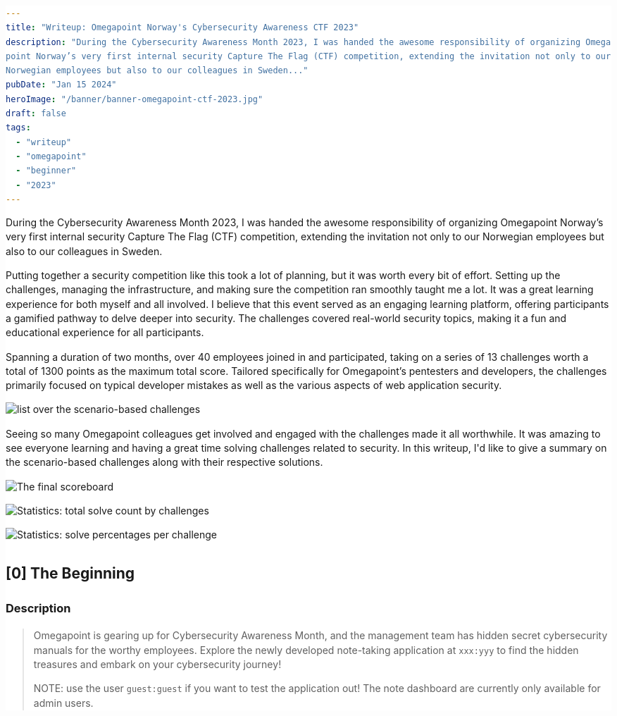 ```yaml
---
title: "Writeup: Omegapoint Norway's Cybersecurity Awareness CTF 2023"
description: "During the Cybersecurity Awareness Month 2023, I was handed the awesome responsibility of organizing Omegapoint Norway’s very first internal security Capture The Flag (CTF) competition, extending the invitation not only to our Norwegian employees but also to our colleagues in Sweden..."
pubDate: "Jan 15 2024"
heroImage: "/banner/banner-omegapoint-ctf-2023.jpg"
draft: false
tags:
  - "writeup"
  - "omegapoint"
  - "beginner"
  - "2023"
---
```


During the Cybersecurity Awareness Month 2023, I was handed the awesome responsibility of organizing Omegapoint Norway’s very first internal security Capture The Flag (CTF) competition, extending the invitation not only to our Norwegian employees but also to our colleagues in Sweden.

Putting together a security competition like this took a lot of planning, but it was worth every bit of effort. Setting up the challenges, managing the infrastructure, and making sure the competition ran smoothly taught me a lot. It was a great learning experience for both myself and all involved. I believe that this event served as an engaging learning platform, offering participants a gamified pathway to delve deeper into security. The challenges covered real-world security topics, making it a fun and educational experience for all participants.

Spanning a duration of two months, over 40 employees joined in and participated, taking on a series of 13 challenges worth a total of 1300 points as the maximum total score. Tailored specifically for Omegapoint’s pentesters and developers, the challenges primarily focused on typical developer mistakes as well as the various aspects of web application security.

![list over the scenario-based challenges](https://hackmd.io/_uploads/r1SC9AqdT.png)

Seeing so many Omegapoint colleagues get involved and engaged with the challenges made it all worthwhile. It was amazing to see everyone learning and having a great time solving challenges related to security. In this writeup, I'd like to give a summary on the scenario-based challenges along with their respective solutions.

![The final scoreboard](https://hackmd.io/_uploads/Bk-Hs0qua.png)

![Statistics: total solve count by challenges](https://hackmd.io/_uploads/HyuvjC5up.png)

![Statistics: solve percentages per challenge](https://hackmd.io/_uploads/ByJ_oCc_6.png)

## [0] The Beginning

### Description

> Omegapoint is gearing up for Cybersecurity Awareness Month, and the management team has hidden secret cybersecurity manuals for the worthy employees. Explore the newly developed note-taking application at `xxx:yyy` to find the hidden treasures and embark on your cybersecurity journey!
>
> NOTE: use the user `guest:guest` if you want to test the application out! The note dashboard are currently only available for admin users.
